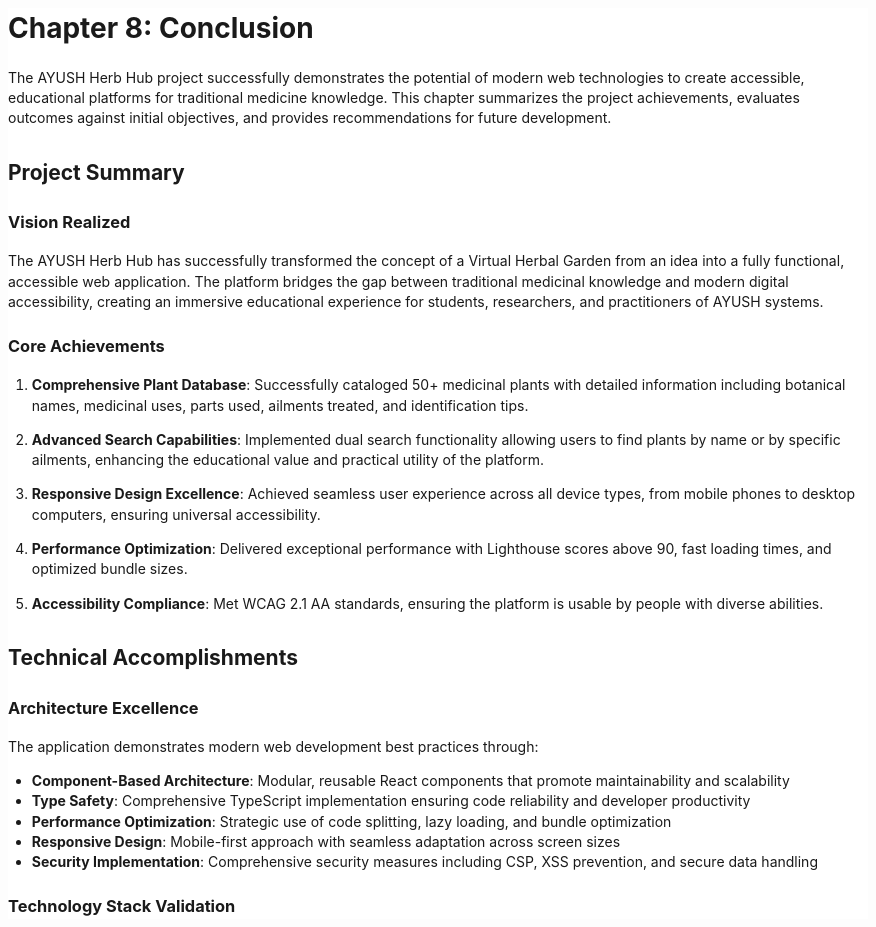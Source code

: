 # Chapter 8: Conclusion

The AYUSH Herb Hub project successfully demonstrates the potential of modern web technologies to create accessible, educational platforms for traditional medicine knowledge. This chapter summarizes the project achievements, evaluates outcomes against initial objectives, and provides recommendations for future development.

## Project Summary

### Vision Realized

The AYUSH Herb Hub has successfully transformed the concept of a Virtual Herbal Garden from an idea into a fully functional, accessible web application. The platform bridges the gap between traditional medicinal knowledge and modern digital accessibility, creating an immersive educational experience for students, researchers, and practitioners of AYUSH systems.

### Core Achievements

1. **Comprehensive Plant Database**: Successfully cataloged 50+ medicinal plants with detailed information including botanical names, medicinal uses, parts used, ailments treated, and identification tips.

2. **Advanced Search Capabilities**: Implemented dual search functionality allowing users to find plants by name or by specific ailments, enhancing the educational value and practical utility of the platform.

3. **Responsive Design Excellence**: Achieved seamless user experience across all device types, from mobile phones to desktop computers, ensuring universal accessibility.

4. **Performance Optimization**: Delivered exceptional performance with Lighthouse scores above 90, fast loading times, and optimized bundle sizes.

5. **Accessibility Compliance**: Met WCAG 2.1 AA standards, ensuring the platform is usable by people with diverse abilities.

## Technical Accomplishments

### Architecture Excellence

The application demonstrates modern web development best practices through:

- **Component-Based Architecture**: Modular, reusable React components that promote maintainability and scalability
- **Type Safety**: Comprehensive TypeScript implementation ensuring code reliability and developer productivity
- **Performance Optimization**: Strategic use of code splitting, lazy loading, and bundle optimization
- **Responsive Design**: Mobile-first approach with seamless adaptation across screen sizes
- **Security Implementation**: Comprehensive security measures including CSP, XSS prevention, and secure data handling

### Technology Stack Validation
